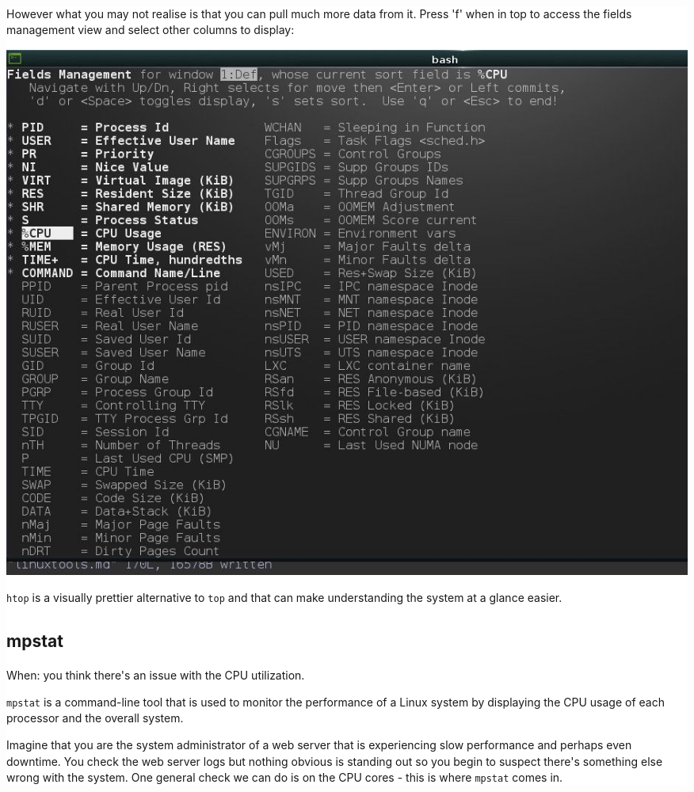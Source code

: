 However what you may not realise is that you can pull much more data from it. Press 'f' when in top to access the fields management view and select other columns to display:

![top fields management](https://raw.githubusercontent.com/peter-mcconnell/petermcconnell.com/master/assets/top_fields.jpg "top fields management view")

`htop` is a visually prettier alternative to `top` and that can make understanding the system at a glance easier.

mpstat
------

When: you think there's an issue with the CPU utilization.

`mpstat` is a command-line tool that is used to monitor the performance of a Linux system by displaying the CPU usage of each processor and the overall system.

Imagine that you are the system administrator of a web server that is experiencing slow performance and perhaps even downtime. You check the web server logs but nothing obvious is standing out so you begin to suspect there's something else wrong with the system. One general check we can do is on the CPU cores - this is where `mpstat` comes in.
